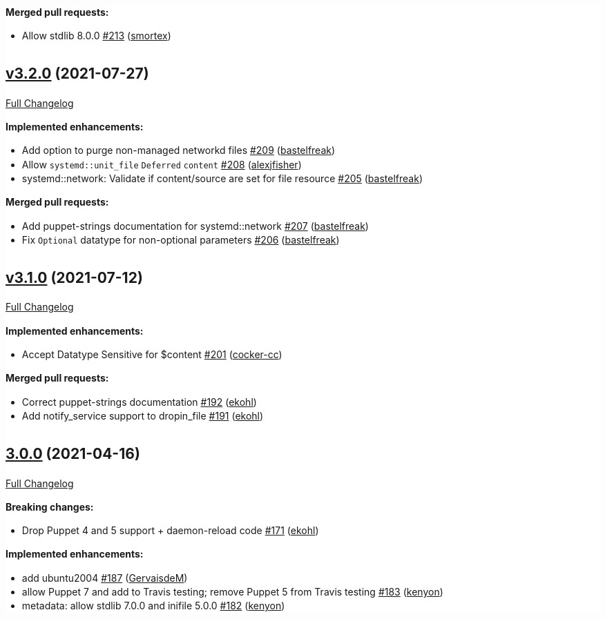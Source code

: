 **Merged pull requests:**

- Allow stdlib 8.0.0 [\#213](https://github.com/voxpupuli/puppet-systemd/pull/213) ([smortex](https://github.com/smortex))

## [v3.2.0](https://github.com/voxpupuli/puppet-systemd/tree/v3.2.0) (2021-07-27)

[Full Changelog](https://github.com/voxpupuli/puppet-systemd/compare/v3.1.0...v3.2.0)

**Implemented enhancements:**

- Add option to purge non-managed networkd files [\#209](https://github.com/voxpupuli/puppet-systemd/pull/209) ([bastelfreak](https://github.com/bastelfreak))
- Allow `systemd::unit_file` `Deferred` `content` [\#208](https://github.com/voxpupuli/puppet-systemd/pull/208) ([alexjfisher](https://github.com/alexjfisher))
- systemd::network: Validate if content/source are set for file resource [\#205](https://github.com/voxpupuli/puppet-systemd/pull/205) ([bastelfreak](https://github.com/bastelfreak))

**Merged pull requests:**

- Add puppet-strings documentation for systemd::network [\#207](https://github.com/voxpupuli/puppet-systemd/pull/207) ([bastelfreak](https://github.com/bastelfreak))
- Fix `Optional` datatype for non-optional parameters [\#206](https://github.com/voxpupuli/puppet-systemd/pull/206) ([bastelfreak](https://github.com/bastelfreak))

## [v3.1.0](https://github.com/voxpupuli/puppet-systemd/tree/v3.1.0) (2021-07-12)

[Full Changelog](https://github.com/voxpupuli/puppet-systemd/compare/3.0.0...v3.1.0)

**Implemented enhancements:**

- Accept Datatype Sensitive for $content [\#201](https://github.com/voxpupuli/puppet-systemd/pull/201) ([cocker-cc](https://github.com/cocker-cc))

**Merged pull requests:**

- Correct puppet-strings documentation [\#192](https://github.com/voxpupuli/puppet-systemd/pull/192) ([ekohl](https://github.com/ekohl))
- Add notify\_service support to dropin\_file [\#191](https://github.com/voxpupuli/puppet-systemd/pull/191) ([ekohl](https://github.com/ekohl))

## [3.0.0](https://github.com/voxpupuli/puppet-systemd/tree/3.0.0) (2021-04-16)

[Full Changelog](https://github.com/voxpupuli/puppet-systemd/compare/2.12.0...3.0.0)

**Breaking changes:**

- Drop Puppet 4 and 5 support + daemon-reload code [\#171](https://github.com/voxpupuli/puppet-systemd/pull/171) ([ekohl](https://github.com/ekohl))

**Implemented enhancements:**

- add ubuntu2004 [\#187](https://github.com/voxpupuli/puppet-systemd/pull/187) ([GervaisdeM](https://github.com/GervaisdeM))
- allow Puppet 7 and add to Travis testing; remove Puppet 5 from Travis testing [\#183](https://github.com/voxpupuli/puppet-systemd/pull/183) ([kenyon](https://github.com/kenyon))
- metadata: allow stdlib 7.0.0 and inifile 5.0.0 [\#182](https://github.com/voxpupuli/puppet-systemd/pull/182) ([kenyon](https://github.com/kenyon))

